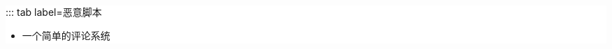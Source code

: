 ::: tab label=恶意脚本
* 一个简单的评论系统

<video src="./assets/xssmoni1.mp4" style="width:400px;" controls />

>server.js
```js
const path = require('path');
const fs = require('fs');
const express = require('express');
const app = express();
const bdParser = require('body-parser');
app.use(bdParser.json());
app.use(bdParser.urlencoded({extended: false}));
app.listen('8888');

let database = {};

function getDatabase() {
    const uri = path.join(__dirname, 'database.json');
    const json = fs.readFileSync(uri).toString();
    database = JSON.parse(json);
}

function writeDatabase({ name, comment }) {
    database[name] = comment;
    const uri = path.join(__dirname, 'database.json');
    fs.writeFile(
        uri,
        JSON.stringify(database),
        () => console.log('写入数据库成功')
    );
}
getDatabase();

app.get('/', (req, res) => {
    const url = path.join(__dirname, './index.html')
    const file = fs.readFileSync(url).toString();
    res.send(file);
});

app.post('/comment', (req, res) => {
    const { name, comment } = req.body;
    writeDatabase({name, comment});
    res.json({ seccess: true });
})

app.get('/api/comments', (req, res) => {
    res.json(database);
})
```
>database.json
```json
{"张三":"我真帅","赵四":"你放屁","王五":"网络空间，不要吹牛"}
```
>index.html
```html{28-29}
<!DOCTYPE html>
<html lang="en">
<head>
    <meta charset="UTF-8">
</head>
<body>
    <table class="comments">
    </table>
```